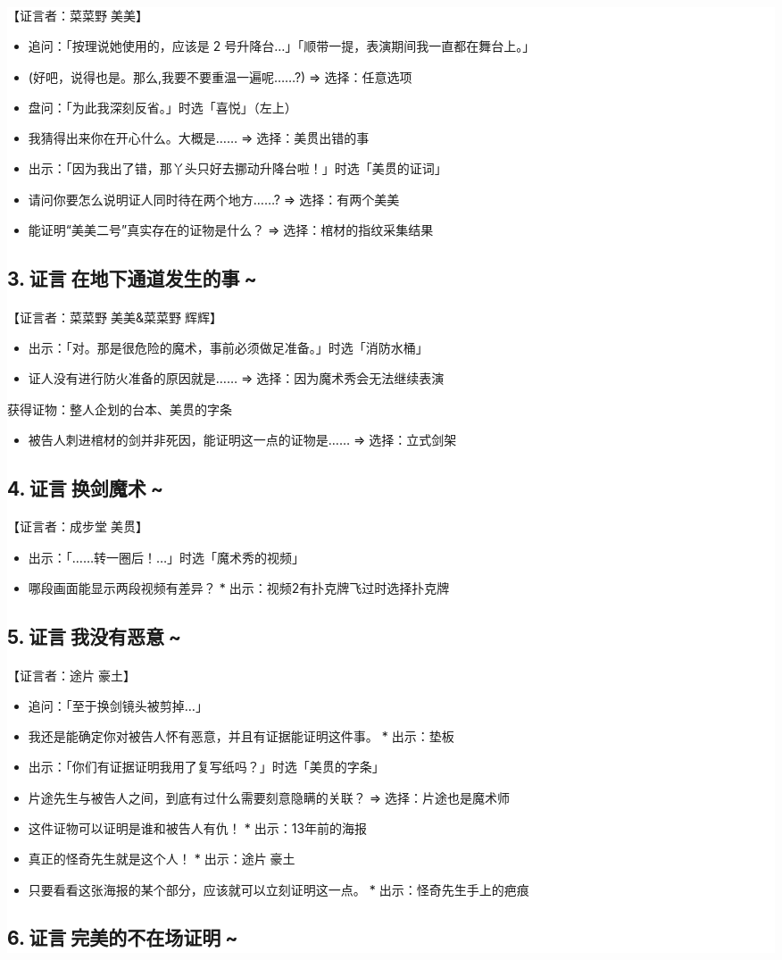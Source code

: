 【证言者：菜菜野 美美】

* 追问：「按理说她使用的，应该是 2 号升降台…」「顺带一提，表演期间我一直都在舞台上。」

* (好吧，说得也是。那么,我要不要重温一遍呢……?) => 选择：任意选项

* 盘问：「为此我深刻反省。」时选「喜悦」（左上）

* 我猜得出来你在开心什么。大概是…… => 选择：美贯出错的事

* 出示：「因为我出了错，那丫头只好去挪动升降台啦！」时选「美贯的证词」

* 请问你要怎么说明证人同时待在两个地方……? => 选择：有两个美美

* 能证明“美美二号”真实存在的证物是什么？ => 选择：棺材的指纹采集结果

 

## 3. 证言  在地下通道发生的事 ~

【证言者：菜菜野 美美&菜菜野 辉辉】

* 出示：「对。那是很危险的魔术，事前必须做足准备。」时选「消防水桶」

* 证人没有进行防火准备的原因就是…… => 选择：因为魔术秀会无法继续表演

获得证物：整人企划的台本、美贯的字条

* 被告人刺进棺材的剑并非死因，能证明这一点的证物是…… => 选择：立式剑架

 

## 4. 证言  换剑魔术 ~

【证言者：成步堂 美贯】

* 出示：「……转一圈后！…」时选「魔术秀的视频」

* 哪段画面能显示两段视频有差异？ * 出示：视频2有扑克牌飞过时选择扑克牌


## 5. 证言  我没有恶意 ~

【证言者：途片 豪土】

* 追问：「至于换剑镜头被剪掉…」

* 我还是能确定你对被告人怀有恶意，并且有证据能证明这件事。 * 出示：垫板

* 出示：「你们有证据证明我用了复写纸吗？」时选「美贯的字条」

* 片途先生与被告人之间，到底有过什么需要刻意隐瞒的关联？ => 选择：片途也是魔术师

* 这件证物可以证明是谁和被告人有仇！ * 出示：13年前的海报

* 真正的怪奇先生就是这个人！ * 出示：途片 豪土

* 只要看看这张海报的某个部分，应该就可以立刻证明这一点。 * 出示：怪奇先生手上的疤痕


## 6. 证言  完美的不在场证明 ~
